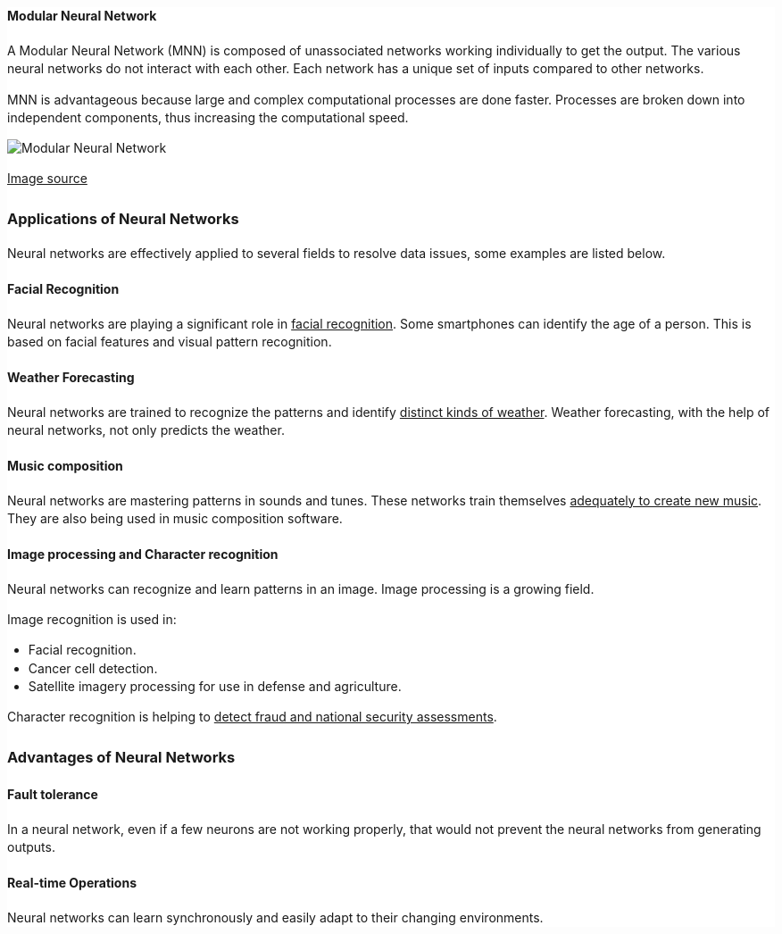 #### Modular Neural Network
A Modular Neural Network (MNN) is composed of unassociated networks working individually to get the output. The various neural networks do not interact with each other. Each network has a unique set of inputs compared to other networks.

MNN is advantageous because large and complex computational processes are done faster. Processes are broken down into independent components, thus increasing the computational speed.

![Modular Neural Network](/engineering-education/introduction-to-neural-networks/mnn.png)

[Image source](https://www.researchgate.net/publication/341628332/figure/fig4/AS:895309341274112@1590469789167/Modular-neural-network-structure.png)

### Applications of Neural Networks
Neural networks are effectively applied to several fields to resolve data issues, some examples are listed below.

#### Facial Recognition
Neural networks are playing a significant role in [facial recognition](https://www.washingtonpost.com/technology/2019/11/15/fingerprints-face-scans-are-future-smartphones-these-holdouts-refuse-use-them/). Some smartphones can identify the age of a person. This is based on facial features and visual pattern recognition.

#### Weather Forecasting
Neural networks are trained to recognize the patterns and identify [distinct kinds of weather](https://www.sciencedaily.com/releases/2019/07/190702160115.htm). Weather forecasting, with the help of neural networks, not only predicts the weather.

#### Music composition
Neural networks are mastering patterns in sounds and tunes. These networks train themselves [adequately to create new music](https://happymag.tv/8-tools-that-use-artificial-intelligence-to-produce-music/). They are also being used in music composition software.

#### Image processing and Character recognition
Neural networks can recognize and learn patterns in an image. Image processing is a growing field.

Image recognition is used in:
- Facial recognition.
- Cancer cell detection.
- Satellite imagery processing for use in defense and agriculture.

Character recognition is helping to [detect fraud and national security assessments](https://emerj.com/ai-sector-overviews/artificial-intelligence-fraud-banking/).

### Advantages of Neural Networks
#### Fault tolerance
In a neural network, even if a few neurons are not working properly, that would not prevent the neural networks from generating outputs.

#### Real-time Operations
Neural networks can learn synchronously and easily adapt to their changing environments.
